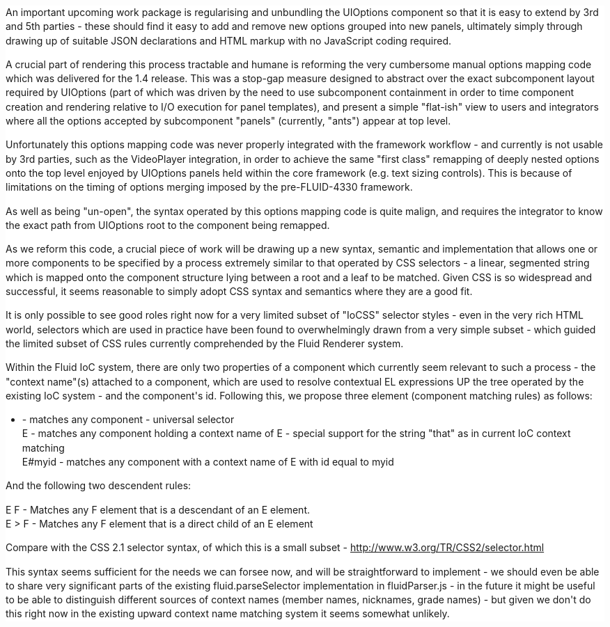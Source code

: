 An important upcoming work package is regularising and unbundling the UIOptions component so that it is easy to extend by 3rd and 5th parties - these should find it easy to add and remove new options grouped into new panels, ultimately simply through drawing up of suitable JSON declarations and HTML markup with no JavaScript coding required.

A crucial part of rendering this process tractable and humane is reforming the very cumbersome manual options mapping code which was delivered for the 1.4 release. This was a stop-gap measure designed to abstract over the exact subcomponent layout required by UIOptions (part of which was driven by the need to use subcomponent containment in order to time component creation and rendering relative to I/O execution for panel templates), and present a simple "flat-ish" view to users and integrators where all the options accepted by subcomponent "panels" (currently, "ants") appear at top level.&#x20;

Unfortunately this options mapping code was never properly integrated with the framework workflow - and currently is not usable by 3rd parties, such as the VideoPlayer integration, in order to achieve the same "first class" remapping of deeply nested options onto the top level enjoyed by UIOptions panels held within the core framework (e.g. text sizing controls). This is because of limitations on the timing of options merging imposed by the pre-FLUID-4330 framework.

As well as being "un-open", the syntax operated by this options mapping code is quite malign, and requires the integrator to know the exact path from UIOptions root to the component being remapped.

As we reform this code, a crucial piece of work will be drawing up a new syntax, semantic and implementation that allows one or more components to be specified by a process extremely similar to that operated by CSS selectors - a linear, segmented string which is mapped onto the component structure lying between a root and a leaf to be matched. Given CSS is so widespread and successful, it seems reasonable to simply adopt CSS syntax and semantics where they are a good fit.

It is only possible to see good roles right now for a very limited subset of "IoCSS" selector styles - even in the very rich HTML world, selectors which are used in practice have been found to overwhelmingly drawn from a very simple subset - which guided the limited subset of CSS rules currently comprehended by the Fluid Renderer system.&#x20;

Within the Fluid IoC system, there are only two properties of a component which currently seem relevant to such a process - the "context name"(s) attached to a component, which are used to resolve contextual EL expressions UP the tree operated by the existing IoC system - and the component's id. Following this, we propose three element (component matching rules) as follows:

* \- matches any component - universal selector\
  E - matches any component holding a context name of E - special support for the string "that" as in current IoC context matching\
  E#myid - matches any component with a context name of E with id equal to myid

And the following two descendent rules:

E F - Matches any F element that is a descendant of an E element.\
E > F - Matches any F element that is a direct child of an E element

Compare with the CSS 2.1 selector syntax, of which this is a small subset - <http://www.w3.org/TR/CSS2/selector.html>

This syntax seems sufficient for the needs we can forsee now, and will be straightforward to implement - we should even be able to share very significant parts of the existing fluid.parseSelector implementation in fluidParser.js - in the future it might be useful to be able to distinguish different sources of context names (member names, nicknames, grade names) - but given we don't do this right now in the existing upward context name matching system it seems somewhat unlikely.
